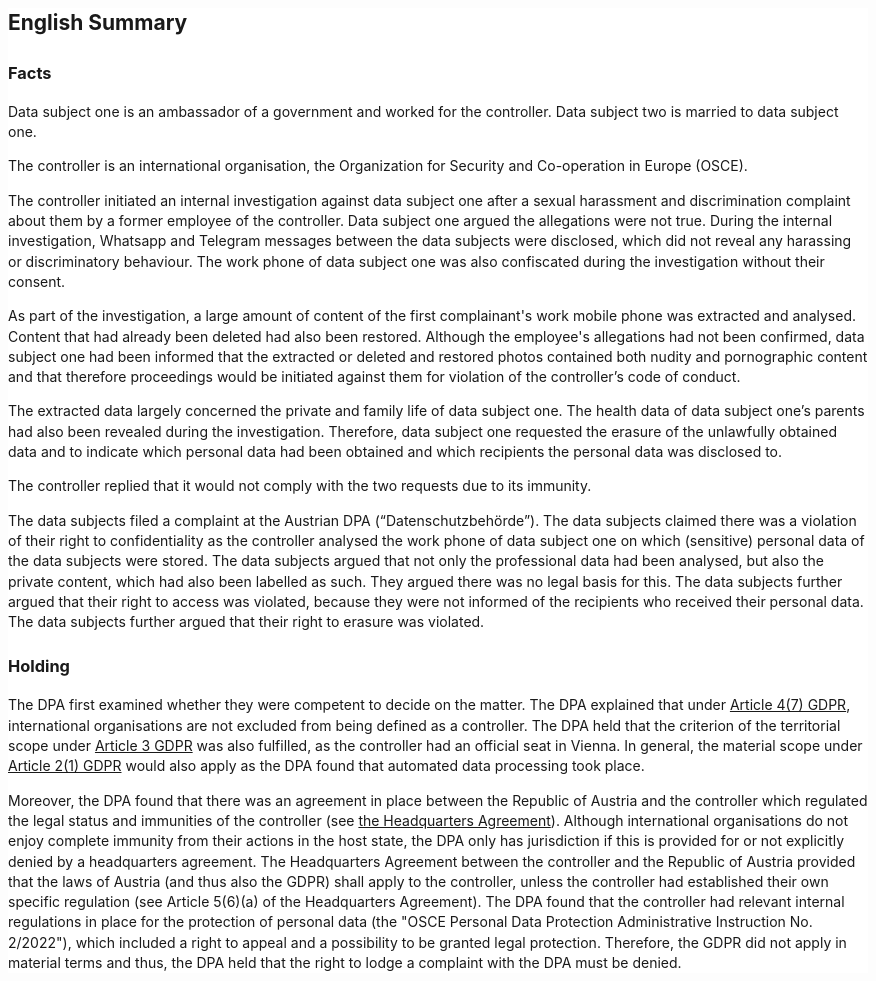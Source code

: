 ## English Summary

### Facts

Data subject one is an ambassador of a government and worked for the controller. Data subject two is married to data subject one.

The controller is an international organisation, the Organization for Security and Co-operation in Europe (OSCE).

The controller initiated an internal investigation against data subject one after a sexual harassment and discrimination complaint about them by a former employee of the controller. Data subject one argued the allegations were not true. During the internal investigation, Whatsapp and Telegram messages between the data subjects were disclosed, which did not reveal any harassing or discriminatory behaviour. The work phone of data subject one was also confiscated during the investigation without their consent.

As part of the investigation, a large amount of content of the first complainant's work mobile phone was extracted and analysed. Content that had already been deleted had also been restored. Although the employee's allegations had not been confirmed, data subject one had been informed that the extracted or deleted and restored photos contained both nudity and pornographic content and that therefore proceedings would be initiated against them for violation of the controller’s code of conduct.

The extracted data largely concerned the private and family life of data subject one. The health data of data subject one’s parents had also been revealed during the investigation. Therefore, data subject one requested the erasure of the unlawfully obtained data and to indicate which personal data had been obtained and which recipients the personal data was disclosed to.

The controller replied that it would not comply with the two requests due to its immunity.

The data subjects filed a complaint at the Austrian DPA (“Datenschutzbehörde”). The data subjects claimed there was a violation of their right to confidentiality as the controller analysed the work phone of data subject one on which (sensitive) personal data of the data subjects were stored. The data subjects argued that not only the professional data had been analysed, but also the private content, which had also been labelled as such. They argued there was no legal basis for this. The data subjects further argued that their right to access was violated, because they were not informed of the recipients who received their personal data. The data subjects further argued that their right to erasure was violated.

### Holding

The DPA first examined whether they were competent to decide on the matter. The DPA explained that under [Article 4(7) GDPR](/index.php?title=Article_4_GDPR#7 "Article 4 GDPR"), international organisations are not excluded from being defined as a controller. The DPA held that the criterion of the territorial scope under [Article 3 GDPR](/index.php?title=Article_3_GDPR "Article 3 GDPR") was also fulfilled, as the controller had an official seat in Vienna. In general, the material scope under [Article 2(1) GDPR](/index.php?title=Article_2_GDPR#1 "Article 2 GDPR") would also apply as the DPA found that automated data processing took place.

Moreover, the DPA found that there was an agreement in place between the Republic of Austria and the controller which regulated the legal status and immunities of the controller (see [the Headquarters Agreement](https://www.ris.bka.gv.at/Dokumente/BgblAuth/BGBLA_2018_III_84/COO_2026_100_2_1531327.pdfsig)). Although international organisations do not enjoy complete immunity from their actions in the host state, the DPA only has jurisdiction if this is provided for or not explicitly denied by a headquarters agreement. The Headquarters Agreement between the controller and the Republic of Austria provided that the laws of Austria (and thus also the GDPR) shall apply to the controller, unless the controller had established their own specific regulation (see Article 5(6)(a) of the Headquarters Agreement). The DPA found that the controller had relevant internal regulations in place for the protection of personal data (the "OSCE Personal Data Protection Administrative Instruction No. 2/2022"), which included a right to appeal and a possibility to be granted legal protection. Therefore, the GDPR did not apply in material terms and thus, the DPA held that the right to lodge a complaint with the DPA must be denied.
